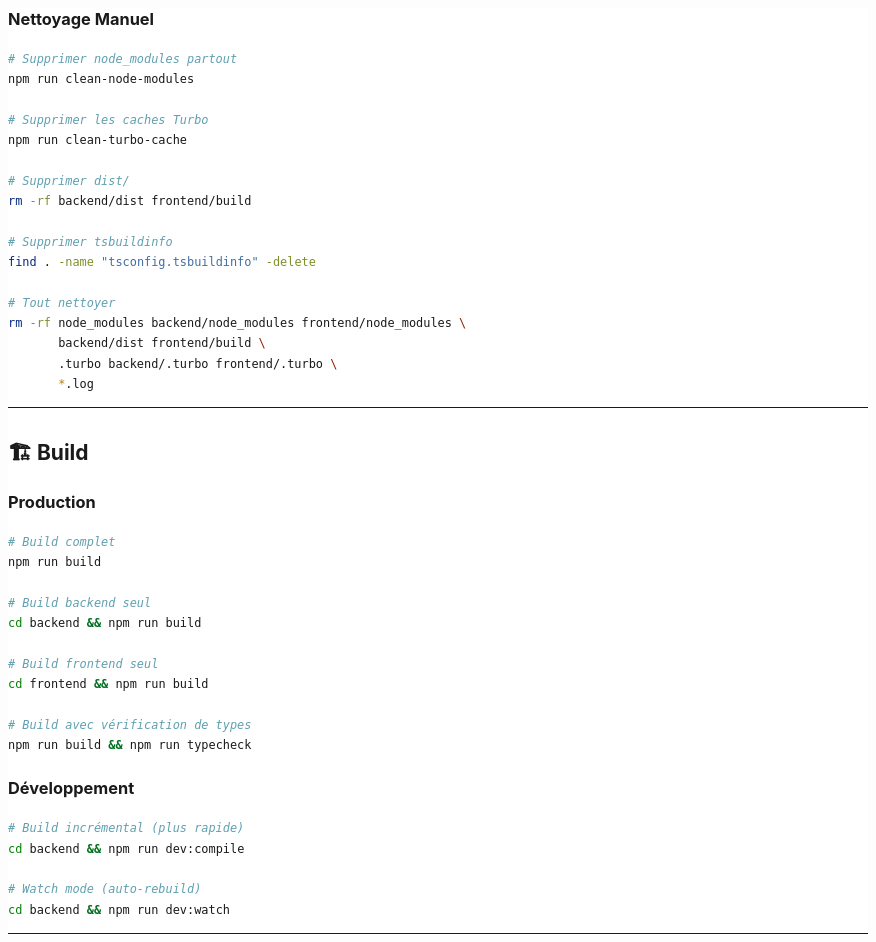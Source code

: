 ### Nettoyage Manuel
```bash
# Supprimer node_modules partout
npm run clean-node-modules

# Supprimer les caches Turbo
npm run clean-turbo-cache

# Supprimer dist/
rm -rf backend/dist frontend/build

# Supprimer tsbuildinfo
find . -name "tsconfig.tsbuildinfo" -delete

# Tout nettoyer
rm -rf node_modules backend/node_modules frontend/node_modules \
       backend/dist frontend/build \
       .turbo backend/.turbo frontend/.turbo \
       *.log
```

---

## 🏗️ Build

### Production
```bash
# Build complet
npm run build

# Build backend seul
cd backend && npm run build

# Build frontend seul
cd frontend && npm run build

# Build avec vérification de types
npm run build && npm run typecheck
```

### Développement
```bash
# Build incrémental (plus rapide)
cd backend && npm run dev:compile

# Watch mode (auto-rebuild)
cd backend && npm run dev:watch
```

---
